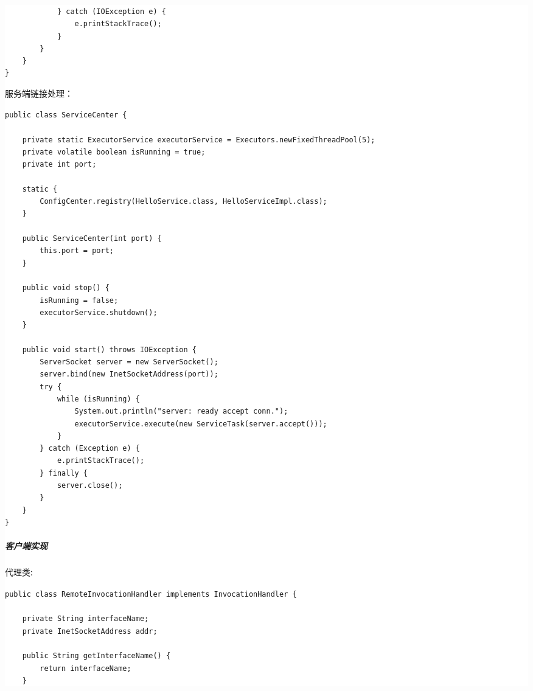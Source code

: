 				} catch (IOException e) {
					e.printStackTrace();
				}
			}
		}
	}

服务端链接处理：

	public class ServiceCenter {

		private static ExecutorService executorService = Executors.newFixedThreadPool(5);
		private volatile boolean isRunning = true;
		private int port;

		static {
			ConfigCenter.registry(HelloService.class, HelloServiceImpl.class);
		}

		public ServiceCenter(int port) {
			this.port = port;
		}

		public void stop() {
			isRunning = false;
			executorService.shutdown();
		}

		public void start() throws IOException {
			ServerSocket server = new ServerSocket();
			server.bind(new InetSocketAddress(port));
			try {
				while (isRunning) {
					System.out.println("server: ready accept conn.");
					executorService.execute(new ServiceTask(server.accept()));
				}
			} catch (Exception e) {
				e.printStackTrace();
			} finally {
				server.close();
			}
		}
	}

##### 客户端实现

代理类:

	public class RemoteInvocationHandler implements InvocationHandler {

		private String interfaceName;
		private InetSocketAddress addr;

		public String getInterfaceName() {
			return interfaceName;
		}
